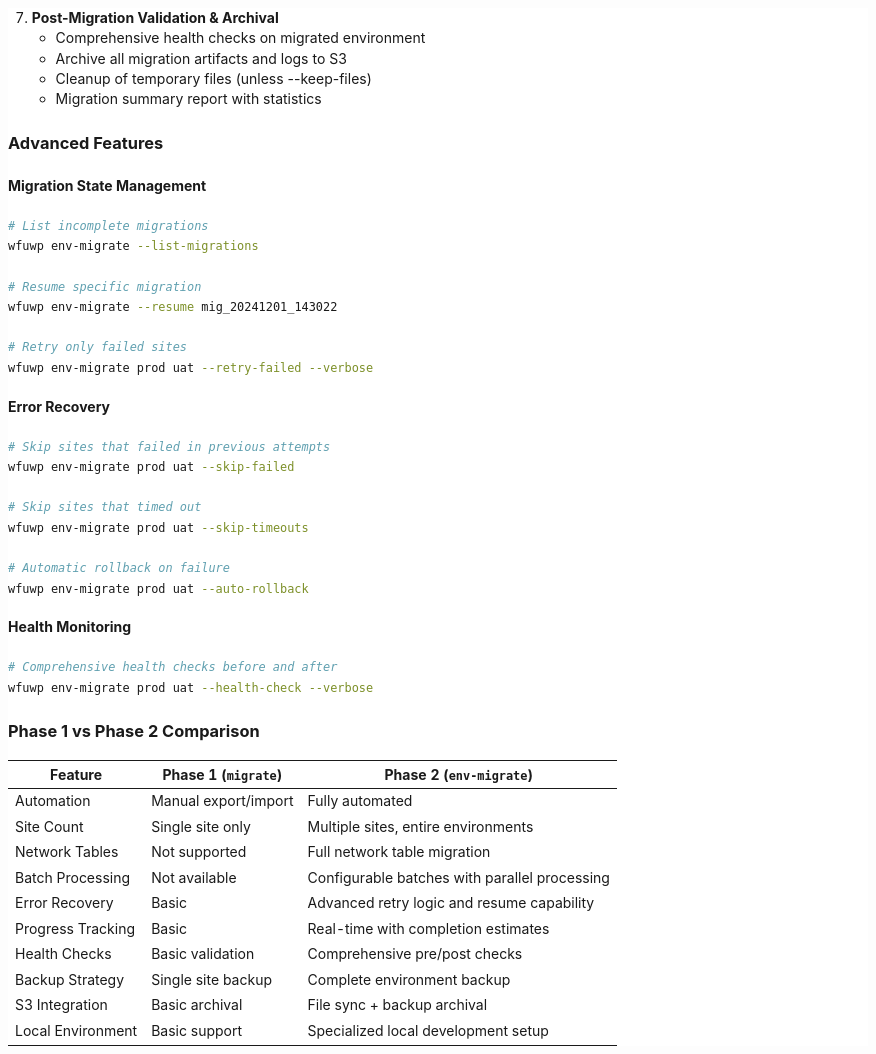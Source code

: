 7. **Post-Migration Validation & Archival**
   - Comprehensive health checks on migrated environment
   - Archive all migration artifacts and logs to S3
   - Cleanup of temporary files (unless --keep-files)
   - Migration summary report with statistics

### Advanced Features

#### Migration State Management

```bash
# List incomplete migrations
wfuwp env-migrate --list-migrations

# Resume specific migration
wfuwp env-migrate --resume mig_20241201_143022

# Retry only failed sites
wfuwp env-migrate prod uat --retry-failed --verbose
```

#### Error Recovery

```bash
# Skip sites that failed in previous attempts
wfuwp env-migrate prod uat --skip-failed

# Skip sites that timed out
wfuwp env-migrate prod uat --skip-timeouts

# Automatic rollback on failure
wfuwp env-migrate prod uat --auto-rollback
```

#### Health Monitoring

```bash
# Comprehensive health checks before and after
wfuwp env-migrate prod uat --health-check --verbose
```

### Phase 1 vs Phase 2 Comparison

| Feature | Phase 1 (`migrate`) | Phase 2 (`env-migrate`) |
|---------|-------------------|------------------------|
| Automation | Manual export/import | Fully automated |
| Site Count | Single site only | Multiple sites, entire environments |
| Network Tables | Not supported | Full network table migration |
| Batch Processing | Not available | Configurable batches with parallel processing |
| Error Recovery | Basic | Advanced retry logic and resume capability |
| Progress Tracking | Basic | Real-time with completion estimates |
| Health Checks | Basic validation | Comprehensive pre/post checks |
| Backup Strategy | Single site backup | Complete environment backup |
| S3 Integration | Basic archival | File sync + backup archival |
| Local Environment | Basic support | Specialized local development setup |
